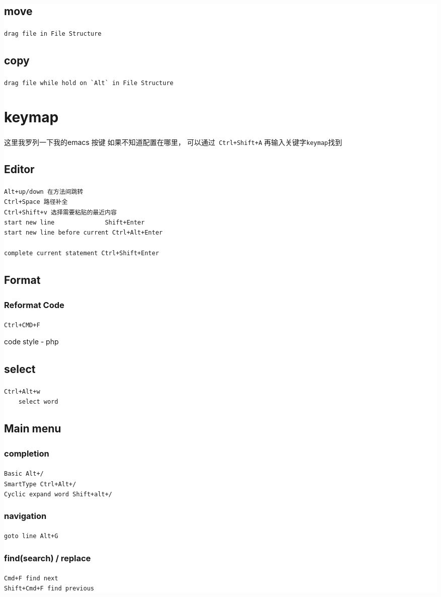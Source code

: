 ## move

	drag file in File Structure

## copy
	drag file while hold on `Alt` in File Structure

# keymap
这里我罗列一下我的emacs 按键
如果不知道配置在哪里， 可以通过` Ctrl+Shift+A` 再输入关键字`keymap`找到

## Editor

	Alt+up/down 在方法间跳转
	Ctrl+Space 路径补全
	Ctrl+Shift+v 选择需要粘贴的最近内容
	start new line 				Shift+Enter
	start new line before current Ctrl+Alt+Enter

	complete current statement Ctrl+Shift+Enter

## Format

### Reformat Code

	Ctrl+CMD+F

code style - php

## select 

    Ctrl+Alt+w
        select word

## Main menu

### completion

	Basic Alt+/
	SmartType Ctrl+Alt+/
	Cyclic expand word Shift+alt+/

### navigation
	goto line Alt+G

### find(search) / replace

	Cmd+F find next
	Shift+Cmd+F find previous
	